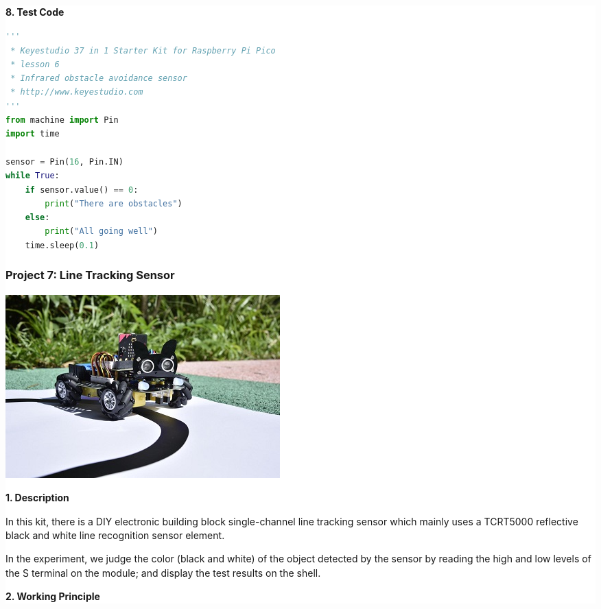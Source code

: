 **8. Test Code**

```Python
'''
 * Keyestudio 37 in 1 Starter Kit for Raspberry Pi Pico
 * lesson 6
 * Infrared obstacle avoidance sensor
 * http://www.keyestudio.com
'''
from machine import Pin
import time

sensor = Pin(16, Pin.IN)
while True:
    if sensor.value() == 0:
        print("There are obstacles")
    else:
        print("All going well")
    time.sleep(0.1)
```
### Project 7: Line Tracking Sensor

![](./media/deac96f3f54b7bedea5399a3aca20c71.jpeg)

**1. Description**

In this kit, there is a DIY electronic building block single-channel line tracking sensor which mainly uses a TCRT5000 reflective black and white line recognition sensor element.

In the experiment, we judge the color (black and white) of the object detected by the sensor by reading the high and low levels of the S terminal on the module; and display the test results on the shell.

**2. Working Principle**
